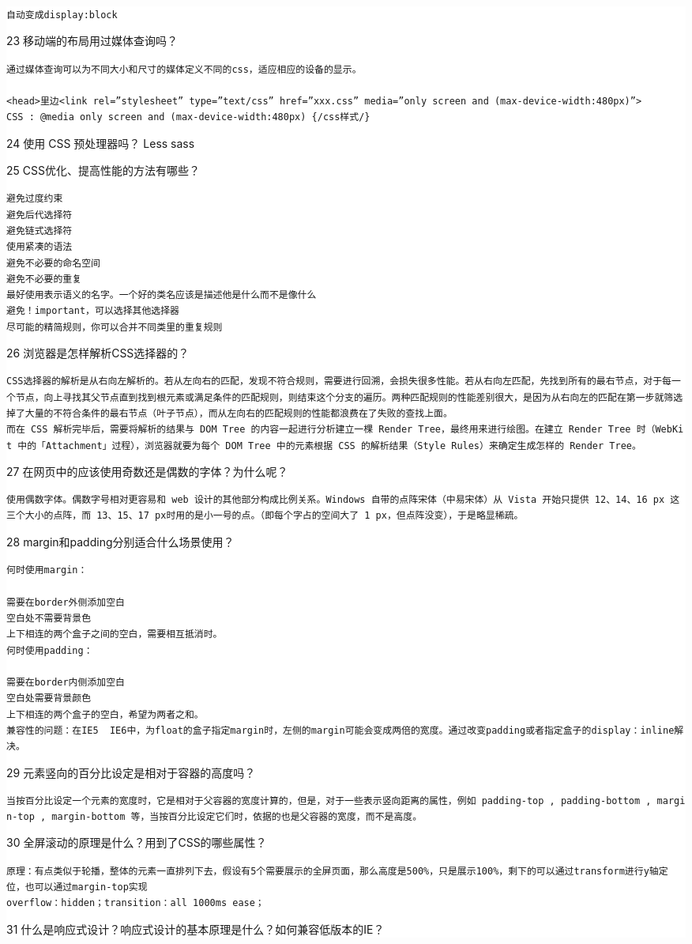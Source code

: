     自动变成display:block

23 移动端的布局用过媒体查询吗？

    通过媒体查询可以为不同大小和尺寸的媒体定义不同的css，适应相应的设备的显示。

    <head>里边<link rel=”stylesheet” type=”text/css” href=”xxx.css” media=”only screen and (max-device-width:480px)”>
    CSS : @media only screen and (max-device-width:480px) {/css样式/}
24 使用 CSS 预处理器吗？
    Less sass

25 CSS优化、提高性能的方法有哪些？

    避免过度约束
    避免后代选择符
    避免链式选择符
    使用紧凑的语法
    避免不必要的命名空间
    避免不必要的重复
    最好使用表示语义的名字。一个好的类名应该是描述他是什么而不是像什么
    避免！important，可以选择其他选择器
    尽可能的精简规则，你可以合并不同类里的重复规则
26 浏览器是怎样解析CSS选择器的？

    CSS选择器的解析是从右向左解析的。若从左向右的匹配，发现不符合规则，需要进行回溯，会损失很多性能。若从右向左匹配，先找到所有的最右节点，对于每一个节点，向上寻找其父节点直到找到根元素或满足条件的匹配规则，则结束这个分支的遍历。两种匹配规则的性能差别很大，是因为从右向左的匹配在第一步就筛选掉了大量的不符合条件的最右节点（叶子节点），而从左向右的匹配规则的性能都浪费在了失败的查找上面。
    而在 CSS 解析完毕后，需要将解析的结果与 DOM Tree 的内容一起进行分析建立一棵 Render Tree，最终用来进行绘图。在建立 Render Tree 时（WebKit 中的「Attachment」过程），浏览器就要为每个 DOM Tree 中的元素根据 CSS 的解析结果（Style Rules）来确定生成怎样的 Render Tree。

27 在网页中的应该使用奇数还是偶数的字体？为什么呢？

    使用偶数字体。偶数字号相对更容易和 web 设计的其他部分构成比例关系。Windows 自带的点阵宋体（中易宋体）从 Vista 开始只提供 12、14、16 px 这三个大小的点阵，而 13、15、17 px时用的是小一号的点。（即每个字占的空间大了 1 px，但点阵没变），于是略显稀疏。

28 margin和padding分别适合什么场景使用？

    何时使用margin：

    需要在border外侧添加空白
    空白处不需要背景色
    上下相连的两个盒子之间的空白，需要相互抵消时。
    何时使用padding：

    需要在border内侧添加空白
    空白处需要背景颜色
    上下相连的两个盒子的空白，希望为两者之和。
    兼容性的问题：在IE5  IE6中，为float的盒子指定margin时，左侧的margin可能会变成两倍的宽度。通过改变padding或者指定盒子的display：inline解决。

29 元素竖向的百分比设定是相对于容器的高度吗？

    当按百分比设定一个元素的宽度时，它是相对于父容器的宽度计算的，但是，对于一些表示竖向距离的属性，例如 padding-top , padding-bottom , margin-top , margin-bottom 等，当按百分比设定它们时，依据的也是父容器的宽度，而不是高度。

30 全屏滚动的原理是什么？用到了CSS的哪些属性？

    原理：有点类似于轮播，整体的元素一直排列下去，假设有5个需要展示的全屏页面，那么高度是500%，只是展示100%，剩下的可以通过transform进行y轴定位，也可以通过margin-top实现
    overflow：hidden；transition：all 1000ms ease；
31 什么是响应式设计？响应式设计的基本原理是什么？如何兼容低版本的IE？
